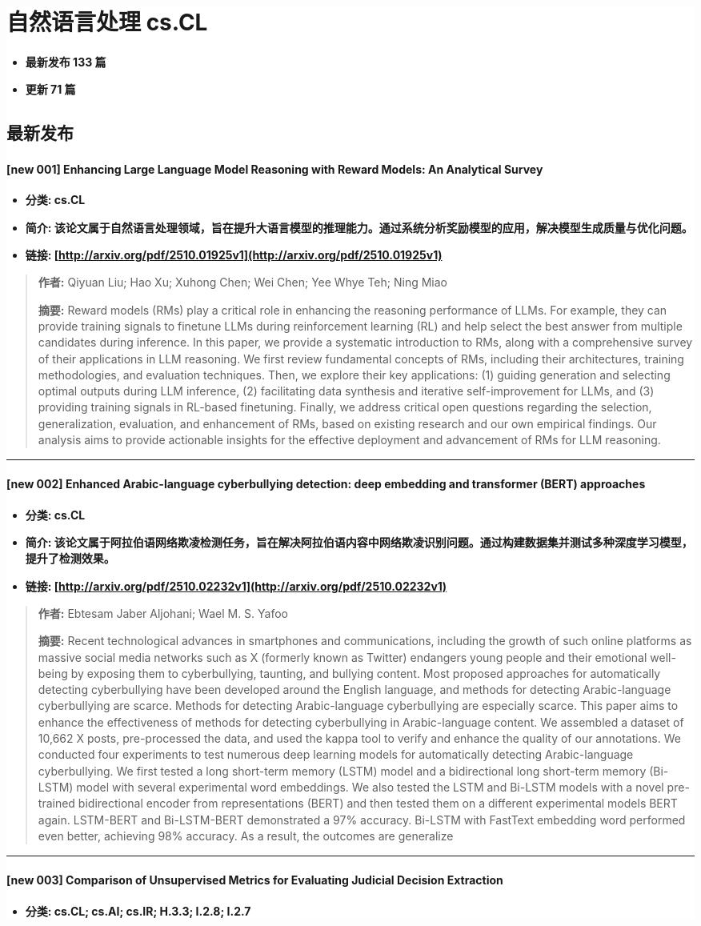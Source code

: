 # 自然语言处理 cs.CL

- **最新发布 133 篇**

- **更新 71 篇**

## 最新发布

#### [new 001] Enhancing Large Language Model Reasoning with Reward Models: An Analytical Survey
- **分类: cs.CL**

- **简介: 该论文属于自然语言处理领域，旨在提升大语言模型的推理能力。通过系统分析奖励模型的应用，解决模型生成质量与优化问题。**

- **链接: [http://arxiv.org/pdf/2510.01925v1](http://arxiv.org/pdf/2510.01925v1)**

> **作者:** Qiyuan Liu; Hao Xu; Xuhong Chen; Wei Chen; Yee Whye Teh; Ning Miao
>
> **摘要:** Reward models (RMs) play a critical role in enhancing the reasoning performance of LLMs. For example, they can provide training signals to finetune LLMs during reinforcement learning (RL) and help select the best answer from multiple candidates during inference. In this paper, we provide a systematic introduction to RMs, along with a comprehensive survey of their applications in LLM reasoning. We first review fundamental concepts of RMs, including their architectures, training methodologies, and evaluation techniques. Then, we explore their key applications: (1) guiding generation and selecting optimal outputs during LLM inference, (2) facilitating data synthesis and iterative self-improvement for LLMs, and (3) providing training signals in RL-based finetuning. Finally, we address critical open questions regarding the selection, generalization, evaluation, and enhancement of RMs, based on existing research and our own empirical findings. Our analysis aims to provide actionable insights for the effective deployment and advancement of RMs for LLM reasoning.
>
---
#### [new 002] Enhanced Arabic-language cyberbullying detection: deep embedding and transformer (BERT) approaches
- **分类: cs.CL**

- **简介: 该论文属于阿拉伯语网络欺凌检测任务，旨在解决阿拉伯语内容中网络欺凌识别问题。通过构建数据集并测试多种深度学习模型，提升了检测效果。**

- **链接: [http://arxiv.org/pdf/2510.02232v1](http://arxiv.org/pdf/2510.02232v1)**

> **作者:** Ebtesam Jaber Aljohani; Wael M. S. Yafoo
>
> **摘要:** Recent technological advances in smartphones and communications, including the growth of such online platforms as massive social media networks such as X (formerly known as Twitter) endangers young people and their emotional well-being by exposing them to cyberbullying, taunting, and bullying content. Most proposed approaches for automatically detecting cyberbullying have been developed around the English language, and methods for detecting Arabic-language cyberbullying are scarce. Methods for detecting Arabic-language cyberbullying are especially scarce. This paper aims to enhance the effectiveness of methods for detecting cyberbullying in Arabic-language content. We assembled a dataset of 10,662 X posts, pre-processed the data, and used the kappa tool to verify and enhance the quality of our annotations. We conducted four experiments to test numerous deep learning models for automatically detecting Arabic-language cyberbullying. We first tested a long short-term memory (LSTM) model and a bidirectional long short-term memory (Bi-LSTM) model with several experimental word embeddings. We also tested the LSTM and Bi-LSTM models with a novel pre-trained bidirectional encoder from representations (BERT) and then tested them on a different experimental models BERT again. LSTM-BERT and Bi-LSTM-BERT demonstrated a 97% accuracy. Bi-LSTM with FastText embedding word performed even better, achieving 98% accuracy. As a result, the outcomes are generalize
>
---
#### [new 003] Comparison of Unsupervised Metrics for Evaluating Judicial Decision Extraction
- **分类: cs.CL; cs.AI; cs.IR; H.3.3; I.2.8; I.2.7**

